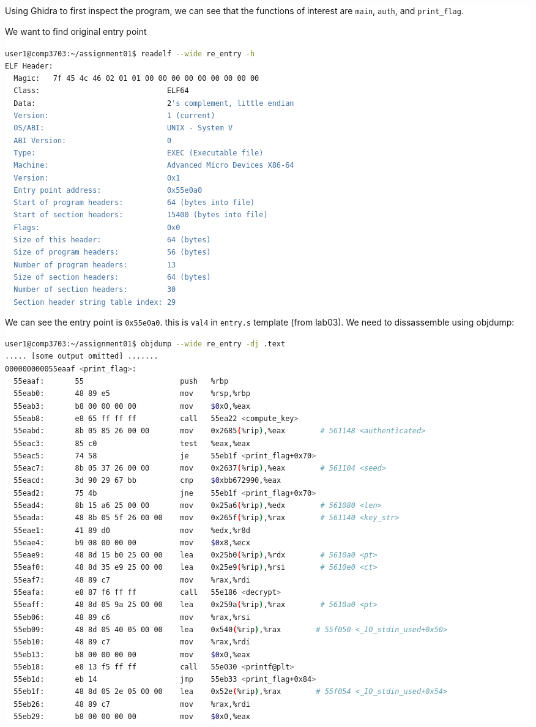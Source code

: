 
Using Ghidra to first inspect the program, we can see that the functions of interest are `main`, `auth`, and `print_flag`.

We want to find original entry point
```bash
user1@comp3703:~/assignment01$ readelf --wide re_entry -h
ELF Header:
  Magic:   7f 45 4c 46 02 01 01 00 00 00 00 00 00 00 00 00 
  Class:                             ELF64
  Data:                              2's complement, little endian
  Version:                           1 (current)
  OS/ABI:                            UNIX - System V
  ABI Version:                       0
  Type:                              EXEC (Executable file)
  Machine:                           Advanced Micro Devices X86-64
  Version:                           0x1
  Entry point address:               0x55e0a0
  Start of program headers:          64 (bytes into file)
  Start of section headers:          15400 (bytes into file)
  Flags:                             0x0
  Size of this header:               64 (bytes)
  Size of program headers:           56 (bytes)
  Number of program headers:         13
  Size of section headers:           64 (bytes)
  Number of section headers:         30
  Section header string table index: 29
```

We can see the entry point is `0x55e0a0`. this is `val4` in `entry.s` template (from lab03).
We need to dissassemble using objdump:

```bash
user1@comp3703:~/assignment01$ objdump --wide re_entry -dj .text
..... [some output omitted] .......
000000000055eaaf <print_flag>:
  55eaaf:       55                      push   %rbp
  55eab0:       48 89 e5                mov    %rsp,%rbp
  55eab3:       b8 00 00 00 00          mov    $0x0,%eax
  55eab8:       e8 65 ff ff ff          call   55ea22 <compute_key>
  55eabd:       8b 05 85 26 00 00       mov    0x2685(%rip),%eax        # 561148 <authenticated>
  55eac3:       85 c0                   test   %eax,%eax
  55eac5:       74 58                   je     55eb1f <print_flag+0x70>
  55eac7:       8b 05 37 26 00 00       mov    0x2637(%rip),%eax        # 561104 <seed>
  55eacd:       3d 90 29 67 bb          cmp    $0xbb672990,%eax
  55ead2:       75 4b                   jne    55eb1f <print_flag+0x70>
  55ead4:       8b 15 a6 25 00 00       mov    0x25a6(%rip),%edx        # 561080 <len>
  55eada:       48 8b 05 5f 26 00 00    mov    0x265f(%rip),%rax        # 561140 <key_str>
  55eae1:       41 89 d0                mov    %edx,%r8d
  55eae4:       b9 08 00 00 00          mov    $0x8,%ecx
  55eae9:       48 8d 15 b0 25 00 00    lea    0x25b0(%rip),%rdx        # 5610a0 <pt>
  55eaf0:       48 8d 35 e9 25 00 00    lea    0x25e9(%rip),%rsi        # 5610e0 <ct>
  55eaf7:       48 89 c7                mov    %rax,%rdi
  55eafa:       e8 87 f6 ff ff          call   55e186 <decrypt>
  55eaff:       48 8d 05 9a 25 00 00    lea    0x259a(%rip),%rax        # 5610a0 <pt>
  55eb06:       48 89 c6                mov    %rax,%rsi
  55eb09:       48 8d 05 40 05 00 00    lea    0x540(%rip),%rax        # 55f050 <_IO_stdin_used+0x50>
  55eb10:       48 89 c7                mov    %rax,%rdi
  55eb13:       b8 00 00 00 00          mov    $0x0,%eax
  55eb18:       e8 13 f5 ff ff          call   55e030 <printf@plt>
  55eb1d:       eb 14                   jmp    55eb33 <print_flag+0x84>
  55eb1f:       48 8d 05 2e 05 00 00    lea    0x52e(%rip),%rax        # 55f054 <_IO_stdin_used+0x54>
  55eb26:       48 89 c7                mov    %rax,%rdi
  55eb29:       b8 00 00 00 00          mov    $0x0,%eax
```